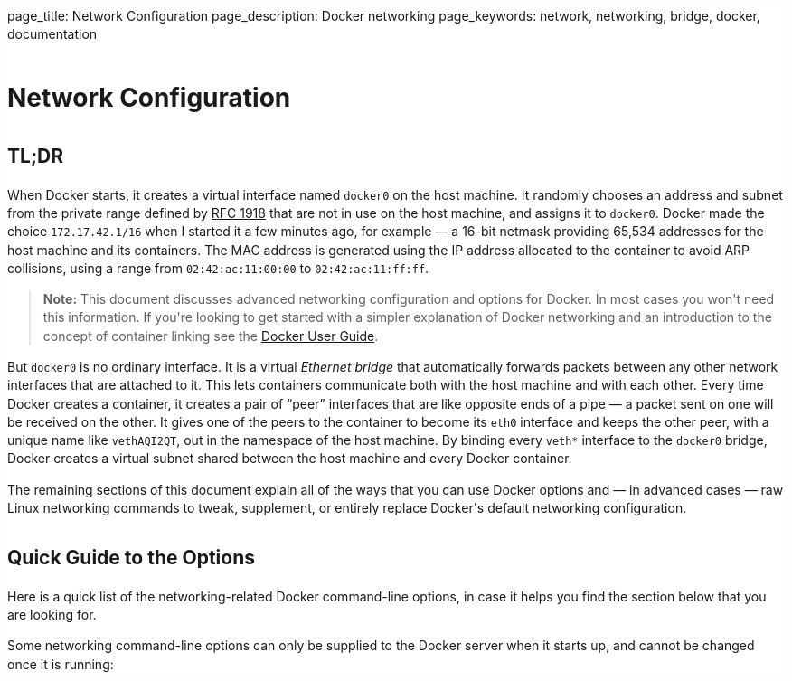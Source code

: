 page_title: Network Configuration
page_description: Docker networking
page_keywords: network, networking, bridge, docker, documentation

# Network Configuration

## TL;DR

When Docker starts, it creates a virtual interface named `docker0` on
the host machine.  It randomly chooses an address and subnet from the
private range defined by [RFC 1918](http://tools.ietf.org/html/rfc1918)
that are not in use on the host machine, and assigns it to `docker0`.
Docker made the choice `172.17.42.1/16` when I started it a few minutes
ago, for example — a 16-bit netmask providing 65,534 addresses for the
host machine and its containers. The MAC address is generated using the
IP address allocated to the container to avoid ARP collisions, using a
range from `02:42:ac:11:00:00` to `02:42:ac:11:ff:ff`.

> **Note:**
> This document discusses advanced networking configuration
> and options for Docker. In most cases you won't need this information.
> If you're looking to get started with a simpler explanation of Docker
> networking and an introduction to the concept of container linking see
> the [Docker User Guide](/userguide/dockerlinks/).

But `docker0` is no ordinary interface.  It is a virtual *Ethernet
bridge* that automatically forwards packets between any other network
interfaces that are attached to it.  This lets containers communicate
both with the host machine and with each other.  Every time Docker
creates a container, it creates a pair of “peer” interfaces that are
like opposite ends of a pipe — a packet sent on one will be received on
the other.  It gives one of the peers to the container to become its
`eth0` interface and keeps the other peer, with a unique name like
`vethAQI2QT`, out in the namespace of the host machine.  By binding
every `veth*` interface to the `docker0` bridge, Docker creates a
virtual subnet shared between the host machine and every Docker
container.

The remaining sections of this document explain all of the ways that you
can use Docker options and — in advanced cases — raw Linux networking
commands to tweak, supplement, or entirely replace Docker's default
networking configuration.

## Quick Guide to the Options

Here is a quick list of the networking-related Docker command-line
options, in case it helps you find the section below that you are
looking for.

Some networking command-line options can only be supplied to the Docker
server when it starts up, and cannot be changed once it is running:
